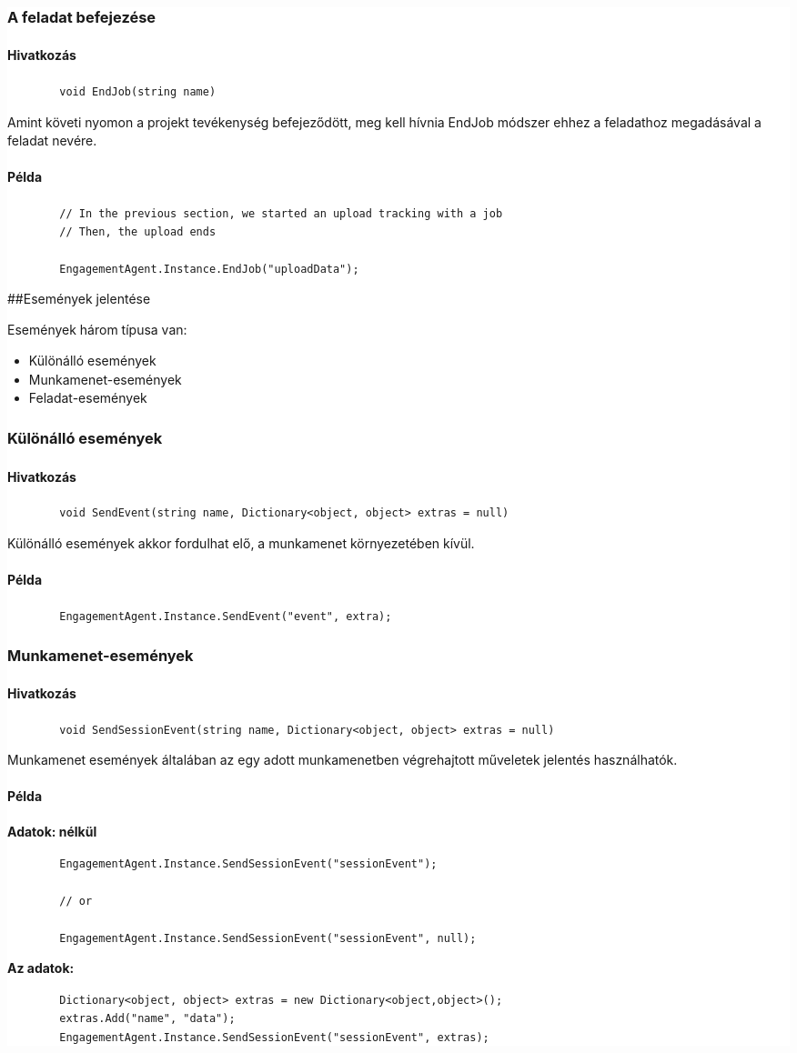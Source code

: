 ### <a name="end-a-job"></a>A feladat befejezése

#### <a name="reference"></a>Hivatkozás

            void EndJob(string name)

Amint követi nyomon a projekt tevékenység befejeződött, meg kell hívnia EndJob módszer ehhez a feladathoz megadásával a feladat nevére.

#### <a name="example"></a>Példa

            // In the previous section, we started an upload tracking with a job
            // Then, the upload ends
            
            EngagementAgent.Instance.EndJob("uploadData");

##<a name="reporting-events"></a>Események jelentése

Események három típusa van:

-   Különálló események
-   Munkamenet-események
-   Feladat-események

### <a name="standalone-events"></a>Különálló események

#### <a name="reference"></a>Hivatkozás

            void SendEvent(string name, Dictionary<object, object> extras = null)

Különálló események akkor fordulhat elő, a munkamenet környezetében kívül.

#### <a name="example"></a>Példa

            EngagementAgent.Instance.SendEvent("event", extra);

### <a name="session-events"></a>Munkamenet-események

#### <a name="reference"></a>Hivatkozás

            void SendSessionEvent(string name, Dictionary<object, object> extras = null)

Munkamenet események általában az egy adott munkamenetben végrehajtott műveletek jelentés használhatók.

#### <a name="example"></a>Példa

**Adatok: nélkül**

            EngagementAgent.Instance.SendSessionEvent("sessionEvent");
            
            // or
            
            EngagementAgent.Instance.SendSessionEvent("sessionEvent", null);

**Az adatok:**

            Dictionary<object, object> extras = new Dictionary<object,object>();
            extras.Add("name", "data");
            EngagementAgent.Instance.SendSessionEvent("sessionEvent", extras);
